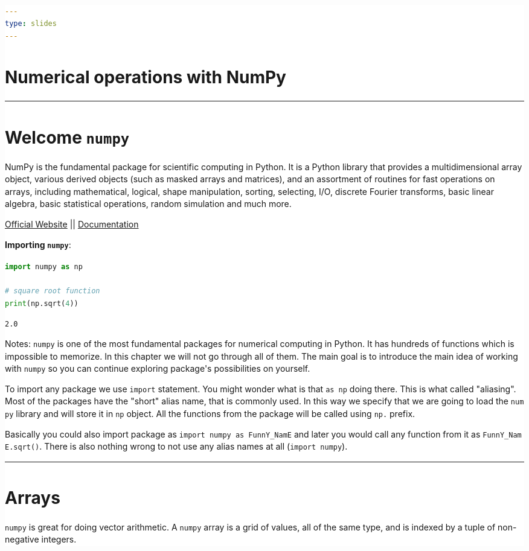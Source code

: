 ```yaml
---
type: slides
---
```


# Numerical operations with NumPy

---

# Welcome `numpy`

NumPy is the fundamental package for scientific computing in Python. It is a Python library that provides a multidimensional array object, various derived objects (such as masked arrays and matrices), and an assortment of routines for fast operations on arrays, including mathematical, logical, shape manipulation, sorting, selecting, I/O, discrete Fourier transforms, basic linear algebra, basic statistical operations, random simulation and much more.

[Official Website](https://numpy.org/) || [Documentation](https://numpy.org/doc/)

**Importing `numpy`**:

```python
import numpy as np

# square root function
print(np.sqrt(4))
```

```out
2.0
```

Notes: `numpy` is one of the most fundamental packages for numerical computing in Python. It has hundreds of functions which is impossible to memorize. In this chapter we will not go through all of them. The main goal is to introduce the main idea of working with `numpy` so you can continue exploring package's possibilities on yourself.

To import any package we use `import` statement. You might wonder what is that `as np` doing there. This is what called "aliasing". Most of the packages have the "short" alias name, that is commonly used. In this way we specify that we are going to load the `numpy` library and will store it in `np` object. All the functions from the package will be called using `np.` prefix.

Basically you could also import package as `import numpy as FunnY_NamE` and later you would call any function from it as `FunnY_NamE.sqrt()`. There is also nothing wrong to not use any alias names at all (`import numpy`).

---

# Arrays

`numpy` is great for doing vector arithmetic. A `numpy` array is a grid of values, all of the same type, and is indexed by a tuple of non-negative integers.
